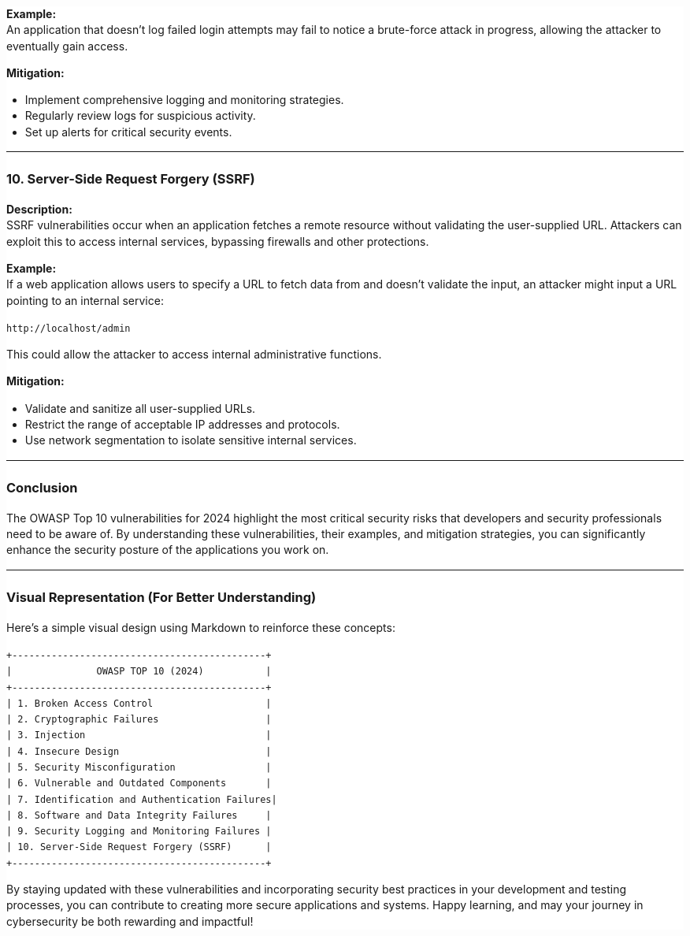 **Example:**  
An application that doesn’t log failed login attempts may fail to notice a brute-force attack in progress, allowing the attacker to eventually gain access.

**Mitigation:**  
- Implement comprehensive logging and monitoring strategies.
- Regularly review logs for suspicious activity.
- Set up alerts for critical security events.

---

### 10. **Server-Side Request Forgery (SSRF)**
**Description:**  
SSRF vulnerabilities occur when an application fetches a remote resource without validating the user-supplied URL. Attackers can exploit this to access internal services, bypassing firewalls and other protections.

**Example:**  
If a web application allows users to specify a URL to fetch data from and doesn’t validate the input, an attacker might input a URL pointing to an internal service:

```plaintext
http://localhost/admin
```

This could allow the attacker to access internal administrative functions.

**Mitigation:**  
- Validate and sanitize all user-supplied URLs.
- Restrict the range of acceptable IP addresses and protocols.
- Use network segmentation to isolate sensitive internal services.

---

### Conclusion
The OWASP Top 10 vulnerabilities for 2024 highlight the most critical security risks that developers and security professionals need to be aware of. By understanding these vulnerabilities, their examples, and mitigation strategies, you can significantly enhance the security posture of the applications you work on. 

---

### Visual Representation (For Better Understanding)

Here’s a simple visual design using Markdown to reinforce these concepts:

```
+---------------------------------------------+
|               OWASP TOP 10 (2024)           |
+---------------------------------------------+
| 1. Broken Access Control                    |
| 2. Cryptographic Failures                   |
| 3. Injection                                |
| 4. Insecure Design                          |
| 5. Security Misconfiguration                |
| 6. Vulnerable and Outdated Components       |
| 7. Identification and Authentication Failures|
| 8. Software and Data Integrity Failures     |
| 9. Security Logging and Monitoring Failures |
| 10. Server-Side Request Forgery (SSRF)      |
+---------------------------------------------+
```

By staying updated with these vulnerabilities and incorporating security best practices in your development and testing processes, you can contribute to creating more secure applications and systems. Happy learning, and may your journey in cybersecurity be both rewarding and impactful!